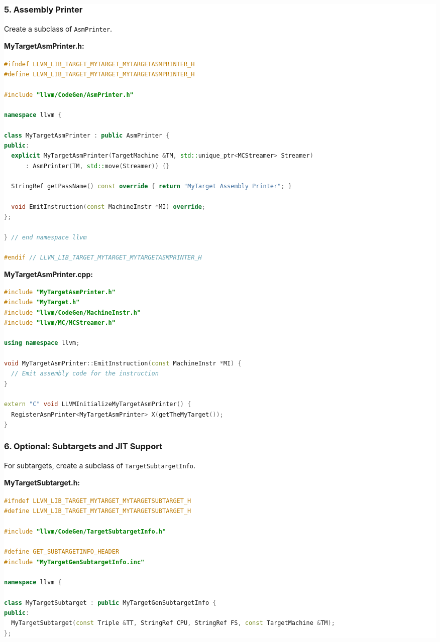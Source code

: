 ### 5. Assembly Printer

Create a subclass of `AsmPrinter`.

**MyTargetAsmPrinter.h:**
```cpp
#ifndef LLVM_LIB_TARGET_MYTARGET_MYTARGETASMPRINTER_H
#define LLVM_LIB_TARGET_MYTARGET_MYTARGETASMPRINTER_H

#include "llvm/CodeGen/AsmPrinter.h"

namespace llvm {

class MyTargetAsmPrinter : public AsmPrinter {
public:
  explicit MyTargetAsmPrinter(TargetMachine &TM, std::unique_ptr<MCStreamer> Streamer)
      : AsmPrinter(TM, std::move(Streamer)) {}

  StringRef getPassName() const override { return "MyTarget Assembly Printer"; }

  void EmitInstruction(const MachineInstr *MI) override;
};

} // end namespace llvm

#endif // LLVM_LIB_TARGET_MYTARGET_MYTARGETASMPRINTER_H
```

**MyTargetAsmPrinter.cpp:**
```cpp
#include "MyTargetAsmPrinter.h"
#include "MyTarget.h"
#include "llvm/CodeGen/MachineInstr.h"
#include "llvm/MC/MCStreamer.h"

using namespace llvm;

void MyTargetAsmPrinter::EmitInstruction(const MachineInstr *MI) {
  // Emit assembly code for the instruction
}

extern "C" void LLVMInitializeMyTargetAsmPrinter() {
  RegisterAsmPrinter<MyTargetAsmPrinter> X(getTheMyTarget());
}
```

### 6. Optional: Subtargets and JIT Support

For subtargets, create a subclass of `TargetSubtargetInfo`.

**MyTargetSubtarget.h:**
```cpp
#ifndef LLVM_LIB_TARGET_MYTARGET_MYTARGETSUBTARGET_H
#define LLVM_LIB_TARGET_MYTARGET_MYTARGETSUBTARGET_H

#include "llvm/CodeGen/TargetSubtargetInfo.h"

#define GET_SUBTARGETINFO_HEADER
#include "MyTargetGenSubtargetInfo.inc"

namespace llvm {

class MyTargetSubtarget : public MyTargetGenSubtargetInfo {
public:
  MyTargetSubtarget(const Triple &TT, StringRef CPU, StringRef FS, const TargetMachine &TM);
};
```